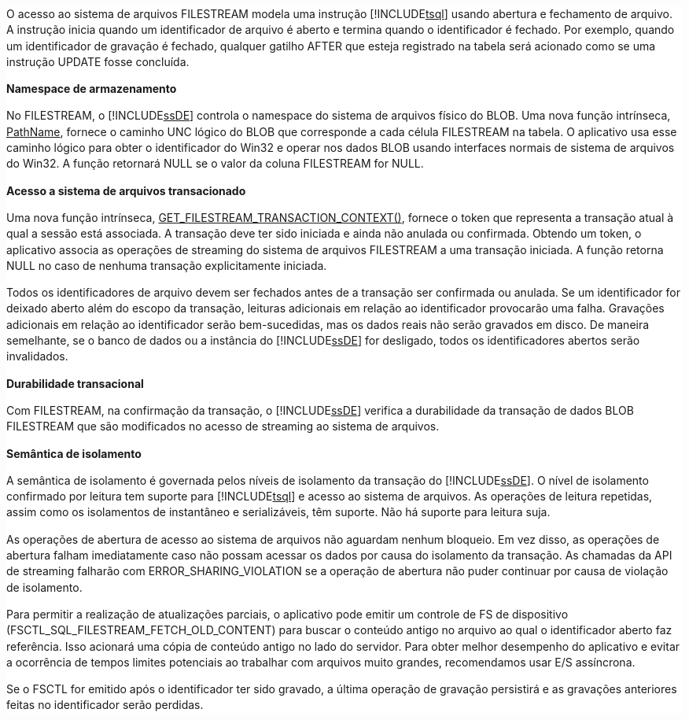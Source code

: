 O acesso ao sistema de arquivos FILESTREAM modela uma instrução [!INCLUDE[tsql](../../includes/tsql-md.md)] usando abertura e fechamento de arquivo. A instrução inicia quando um identificador de arquivo é aberto e termina quando o identificador é fechado. Por exemplo, quando um identificador de gravação é fechado, qualquer gatilho AFTER que esteja registrado na tabela será acionado como se uma instrução UPDATE fosse concluída.

**Namespace de armazenamento**

No FILESTREAM, o [!INCLUDE[ssDE](../../includes/ssde-md.md)] controla o namespace do sistema de arquivos físico do BLOB. Uma nova função intrínseca, [PathName](../../relational-databases/system-functions/pathname-transact-sql.md), fornece o caminho UNC lógico do BLOB que corresponde a cada célula FILESTREAM na tabela. O aplicativo usa esse caminho lógico para obter o identificador do Win32 e operar nos dados BLOB usando interfaces normais de sistema de arquivos do Win32. A função retornará NULL se o valor da coluna FILESTREAM for NULL.  

**Acesso a sistema de arquivos transacionado**

Uma nova função intrínseca, [GET_FILESTREAM_TRANSACTION_CONTEXT()](../../t-sql/functions/get-filestream-transaction-context-transact-sql.md), fornece o token que representa a transação atual à qual a sessão está associada. A transação deve ter sido iniciada e ainda não anulada ou confirmada. Obtendo um token, o aplicativo associa as operações de streaming do sistema de arquivos FILESTREAM a uma transação iniciada. A função retorna NULL no caso de nenhuma transação explicitamente iniciada.  

Todos os identificadores de arquivo devem ser fechados antes de a transação ser confirmada ou anulada. Se um identificador for deixado aberto além do escopo da transação, leituras adicionais em relação ao identificador provocarão uma falha. Gravações adicionais em relação ao identificador serão bem-sucedidas, mas os dados reais não serão gravados em disco. De maneira semelhante, se o banco de dados ou a instância do [!INCLUDE[ssDE](../../includes/ssde-md.md)] for desligado, todos os identificadores abertos serão invalidados.  

**Durabilidade transacional**

Com FILESTREAM, na confirmação da transação, o [!INCLUDE[ssDE](../../includes/ssde-md.md)] verifica a durabilidade da transação de dados BLOB FILESTREAM que são modificados no acesso de streaming ao sistema de arquivos.  

**Semântica de isolamento**

A semântica de isolamento é governada pelos níveis de isolamento da transação do [!INCLUDE[ssDE](../../includes/ssde-md.md)]. O nível de isolamento confirmado por leitura tem suporte para [!INCLUDE[tsql](../../includes/tsql-md.md)] e acesso ao sistema de arquivos. As operações de leitura repetidas, assim como os isolamentos de instantâneo e serializáveis, têm suporte. Não há suporte para leitura suja.  

As operações de abertura de acesso ao sistema de arquivos não aguardam nenhum bloqueio. Em vez disso, as operações de abertura falham imediatamente caso não possam acessar os dados por causa do isolamento da transação. As chamadas da API de streaming falharão com ERROR_SHARING_VIOLATION se a operação de abertura não puder continuar por causa de violação de isolamento.  

Para permitir a realização de atualizações parciais, o aplicativo pode emitir um controle de FS de dispositivo (FSCTL_SQL_FILESTREAM_FETCH_OLD_CONTENT) para buscar o conteúdo antigo no arquivo ao qual o identificador aberto faz referência. Isso acionará uma cópia de conteúdo antigo no lado do servidor. Para obter melhor desempenho do aplicativo e evitar a ocorrência de tempos limites potenciais ao trabalhar com arquivos muito grandes, recomendamos usar E/S assíncrona.  

Se o FSCTL for emitido após o identificador ter sido gravado, a última operação de gravação persistirá e as gravações anteriores feitas no identificador serão perdidas.
